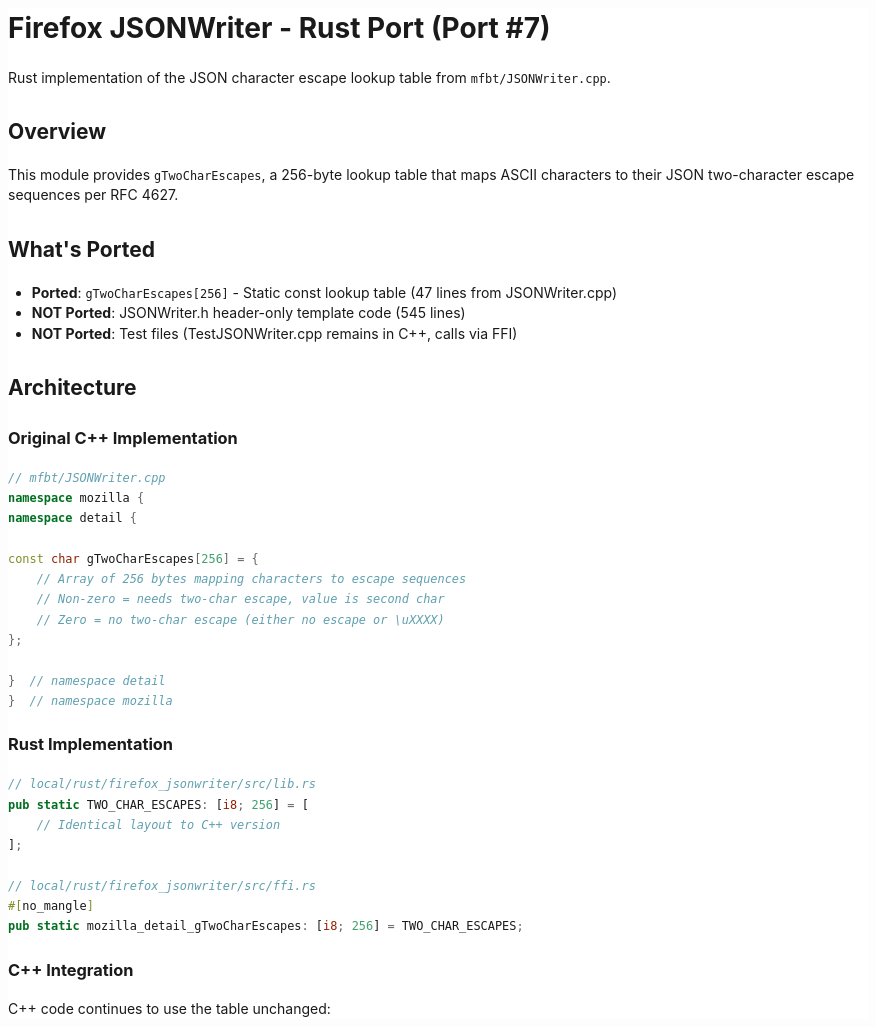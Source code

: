 # Firefox JSONWriter - Rust Port (Port #7)

Rust implementation of the JSON character escape lookup table from `mfbt/JSONWriter.cpp`.

## Overview

This module provides `gTwoCharEscapes`, a 256-byte lookup table that maps ASCII characters to their JSON two-character escape sequences per RFC 4627.

## What's Ported

- **Ported**: `gTwoCharEscapes[256]` - Static const lookup table (47 lines from JSONWriter.cpp)
- **NOT Ported**: JSONWriter.h header-only template code (545 lines)
- **NOT Ported**: Test files (TestJSONWriter.cpp remains in C++, calls via FFI)

## Architecture

### Original C++ Implementation

```cpp
// mfbt/JSONWriter.cpp
namespace mozilla {
namespace detail {

const char gTwoCharEscapes[256] = {
    // Array of 256 bytes mapping characters to escape sequences
    // Non-zero = needs two-char escape, value is second char
    // Zero = no two-char escape (either no escape or \uXXXX)
};

}  // namespace detail
}  // namespace mozilla
```

### Rust Implementation

```rust
// local/rust/firefox_jsonwriter/src/lib.rs
pub static TWO_CHAR_ESCAPES: [i8; 256] = [
    // Identical layout to C++ version
];

// local/rust/firefox_jsonwriter/src/ffi.rs
#[no_mangle]
pub static mozilla_detail_gTwoCharEscapes: [i8; 256] = TWO_CHAR_ESCAPES;
```

### C++ Integration

C++ code continues to use the table unchanged:
